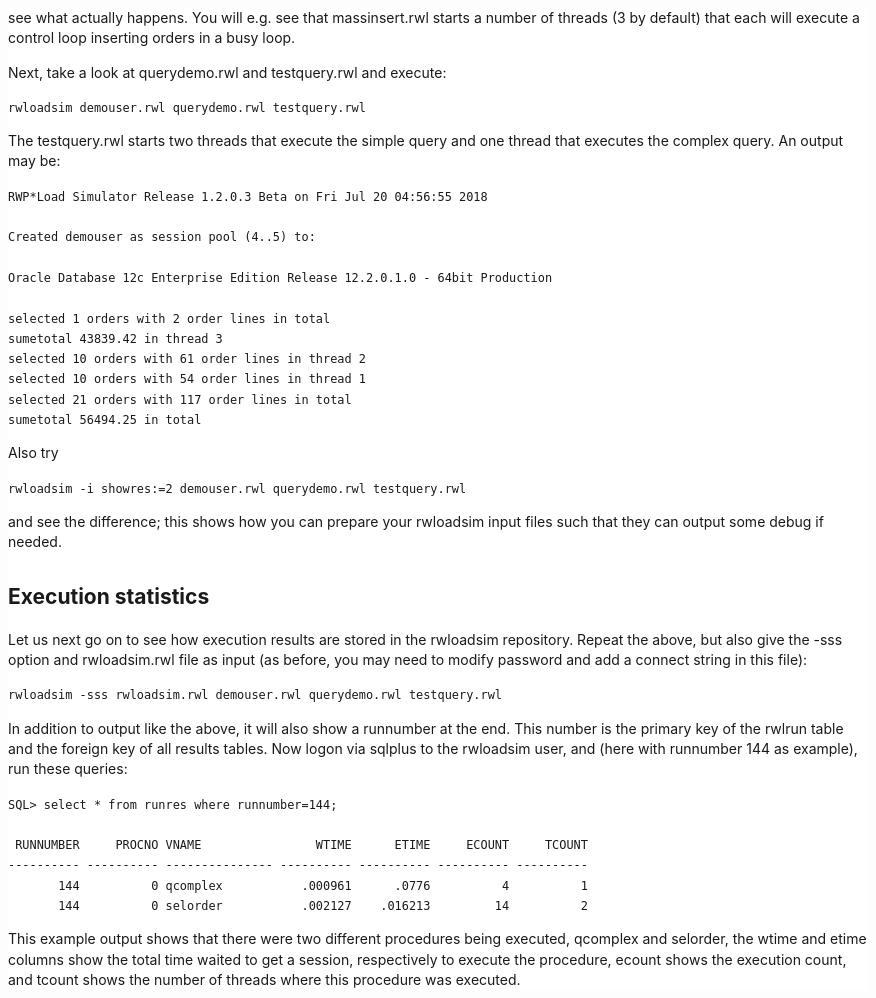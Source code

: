 see what actually happens.
You will e.g. see that massinsert.rwl starts a number of threads (3 by 
default) that each will execute a control loop inserting orders in a 
busy loop. 

Next, take a look at querydemo.rwl and testquery.rwl and execute: 
```
rwloadsim demouser.rwl querydemo.rwl testquery.rwl
```
The testquery.rwl starts two threads that execute the simple query and 
one thread that executes the complex query.
An output may be: 
```
RWP*Load Simulator Release 1.2.0.3 Beta on Fri Jul 20 04:56:55 2018

Created demouser as session pool (4..5) to:

Oracle Database 12c Enterprise Edition Release 12.2.0.1.0 - 64bit Production

selected 1 orders with 2 order lines in total
sumetotal 43839.42 in thread 3
selected 10 orders with 61 order lines in thread 2
selected 10 orders with 54 order lines in thread 1
selected 21 orders with 117 order lines in total
sumetotal 56494.25 in total
```
Also try 
```
rwloadsim -i showres:=2 demouser.rwl querydemo.rwl testquery.rwl
```
and see the difference; this shows how you can prepare your rwloadsim 
input files such that they can output some debug if needed. 

## Execution statistics 
Let us next go on to see how execution results are stored in the 
rwloadsim repository.
Repeat the above, but also give the -sss option and rwloadsim.rwl file 
as input (as before, you may need to modify password and add a connect 
string in this file): 
```
rwloadsim -sss rwloadsim.rwl demouser.rwl querydemo.rwl testquery.rwl
```
In addition to output like the above, it will also show a runnumber at 
the end.
This number is the primary key of the rwlrun table and the foreign key 
of all results tables.
Now logon via sqlplus to the rwloadsim user, and (here with runnumber 
144 as example), run these queries: 
```
SQL> select * from runres where runnumber=144;

 RUNNUMBER     PROCNO VNAME                WTIME      ETIME     ECOUNT     TCOUNT
---------- ---------- --------------- ---------- ---------- ---------- ----------
       144          0 qcomplex           .000961      .0776          4          1
       144          0 selorder           .002127    .016213         14          2
```
This example output shows that there were two different procedures 
being executed, qcomplex and selorder, the wtime and etime columns show 
the total time waited to get a session, respectively to execute the 
procedure, ecount shows the execution count, and tcount shows the 
number of threads where this procedure was executed. 
